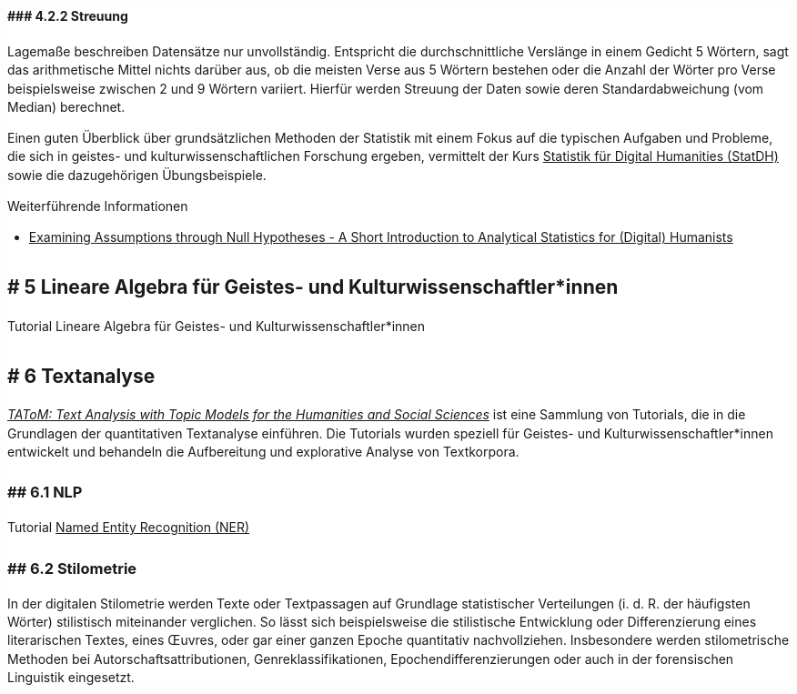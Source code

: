 #### ### 4.2.2 Streuung

Lagemaße beschreiben Datensätze nur unvollständig. Entspricht die durchschnittliche Verslänge in einem Gedicht 5
Wörtern, sagt das arithmetische Mittel nichts darüber aus, ob die meisten Verse aus 5 Wörtern bestehen oder die Anzahl
der Wörter pro Verse beispielsweise zwischen 2 und 9 Wörtern variiert. Hierfür werden Streuung der Daten sowie deren
Standardabweichung (vom Median) berechnet.

Einen guten Überblick über grundsätzlichen Methoden der Statistik mit einem Fokus auf die typischen Aufgaben und
Probleme, die sich in geistes- und kulturwissenschaftlichen Forschung ergeben, vermittelt der
Kurs [Statistik für Digital Humanities (StatDH)](https://www.google.com/url?q=http://www.informatik.uni-leipzig.de/~jtiepmar/lehre/statdh20/&sa=D&source=editors&ust=1632886193788000&usg=AOvVaw2aeDTYSL_7ElBdSwu4971H)
sowie die dazugehörigen Übungsbeispiele.

Weiterführende Informationen
- [Examining Assumptions through Null Hypotheses - A Short Introduction to Analytical Statistics for (Digital) Humanists](https://github.com/DARIAH-DE/statistics_for_humanists)

## **# 5 Lineare Algebra für Geistes- und Kulturwissenschaftler*innen**

Tutorial Lineare Algebra für Geistes- und Kulturwissenschaftler*innen

## **# 6 Textanalyse**

_[TAToM: Text Analysis with Topic Models for the Humanities and Social Sciences](https://github.com/DARIAH-DE/tatom)_
ist eine Sammlung von Tutorials, die in die Grundlagen der quantitativen Textanalyse einführen. Die Tutorials wurden
speziell für Geistes- und Kulturwissenschaftler*innen entwickelt und behandeln die Aufbereitung und explorative Analyse
von Textkorpora.

### ## 6.1 NLP

Tutorial [Named Entity Recognition (NER)](https://fortext.net/routinen/methoden/named-entity-recognition-ner)

### ## 6.2 Stilometrie

In der digitalen Stilometrie werden Texte oder Textpassagen auf Grundlage statistischer Verteilungen (i. d. R. der
häufigsten Wörter) stilistisch miteinander verglichen. So lässt sich beispielsweise die stilistische Entwicklung oder
Differenzierung eines literarischen Textes, eines Œuvres, oder gar einer ganzen Epoche quantitativ nachvollziehen.
Insbesondere werden stilometrische Methoden bei Autorschaftsattributionen, Genreklassifikationen,
Epochendifferenzierungen oder auch in der forensischen Linguistik eingesetzt.
